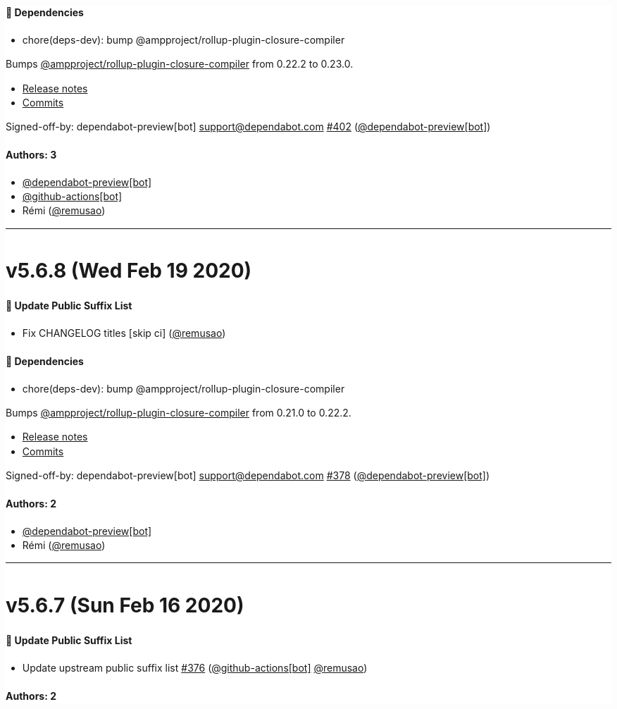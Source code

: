 #### :nut_and_bolt: Dependencies

- chore(deps-dev): bump @ampproject/rollup-plugin-closure-compiler

Bumps [@ampproject/rollup-plugin-closure-compiler](https://github.com/ampproject/rollup-plugin-closure-compiler) from 0.22.2 to 0.23.0.
- [Release notes](https://github.com/ampproject/rollup-plugin-closure-compiler/releases)
- [Commits](https://github.com/ampproject/rollup-plugin-closure-compiler/commits)

Signed-off-by: dependabot-preview[bot] <support@dependabot.com> [#402](https://github.com/remusao/tldts/pull/402) ([@dependabot-preview[bot]](https://github.com/dependabot-preview[bot]))

#### Authors: 3

- [@dependabot-preview[bot]](https://github.com/dependabot-preview[bot])
- [@github-actions[bot]](https://github.com/github-actions[bot])
- Rémi ([@remusao](https://github.com/remusao))

---

# v5.6.8 (Wed Feb 19 2020)

#### :scroll: Update Public Suffix List

- Fix CHANGELOG titles [skip ci]  ([@remusao](https://github.com/remusao))

#### :nut_and_bolt: Dependencies

- chore(deps-dev): bump @ampproject/rollup-plugin-closure-compiler

Bumps [@ampproject/rollup-plugin-closure-compiler](https://github.com/ampproject/rollup-plugin-closure-compiler) from 0.21.0 to 0.22.2.
- [Release notes](https://github.com/ampproject/rollup-plugin-closure-compiler/releases)
- [Commits](https://github.com/ampproject/rollup-plugin-closure-compiler/commits)

Signed-off-by: dependabot-preview[bot] <support@dependabot.com> [#378](https://github.com/remusao/tldts/pull/378) ([@dependabot-preview[bot]](https://github.com/dependabot-preview[bot]))

#### Authors: 2

- [@dependabot-preview[bot]](https://github.com/dependabot-preview[bot])
- Rémi ([@remusao](https://github.com/remusao))

---

# v5.6.7 (Sun Feb 16 2020)

#### :scroll: Update Public Suffix List

- Update upstream public suffix list [#376](https://github.com/remusao/tldts/pull/376) ([@github-actions[bot]](https://github.com/github-actions[bot]) [@remusao](https://github.com/remusao))

#### Authors: 2
